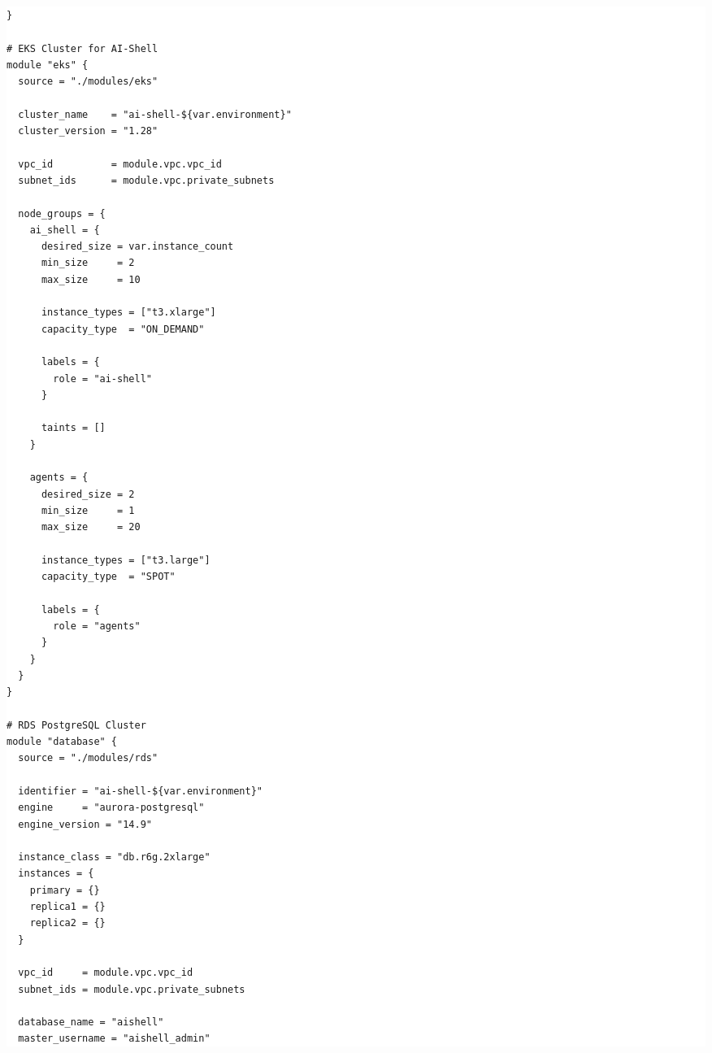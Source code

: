 ```hcl
}

# EKS Cluster for AI-Shell
module "eks" {
  source = "./modules/eks"

  cluster_name    = "ai-shell-${var.environment}"
  cluster_version = "1.28"

  vpc_id          = module.vpc.vpc_id
  subnet_ids      = module.vpc.private_subnets

  node_groups = {
    ai_shell = {
      desired_size = var.instance_count
      min_size     = 2
      max_size     = 10

      instance_types = ["t3.xlarge"]
      capacity_type  = "ON_DEMAND"

      labels = {
        role = "ai-shell"
      }

      taints = []
    }

    agents = {
      desired_size = 2
      min_size     = 1
      max_size     = 20

      instance_types = ["t3.large"]
      capacity_type  = "SPOT"

      labels = {
        role = "agents"
      }
    }
  }
}

# RDS PostgreSQL Cluster
module "database" {
  source = "./modules/rds"

  identifier = "ai-shell-${var.environment}"
  engine     = "aurora-postgresql"
  engine_version = "14.9"

  instance_class = "db.r6g.2xlarge"
  instances = {
    primary = {}
    replica1 = {}
    replica2 = {}
  }

  vpc_id     = module.vpc.vpc_id
  subnet_ids = module.vpc.private_subnets

  database_name = "aishell"
  master_username = "aishell_admin"
```